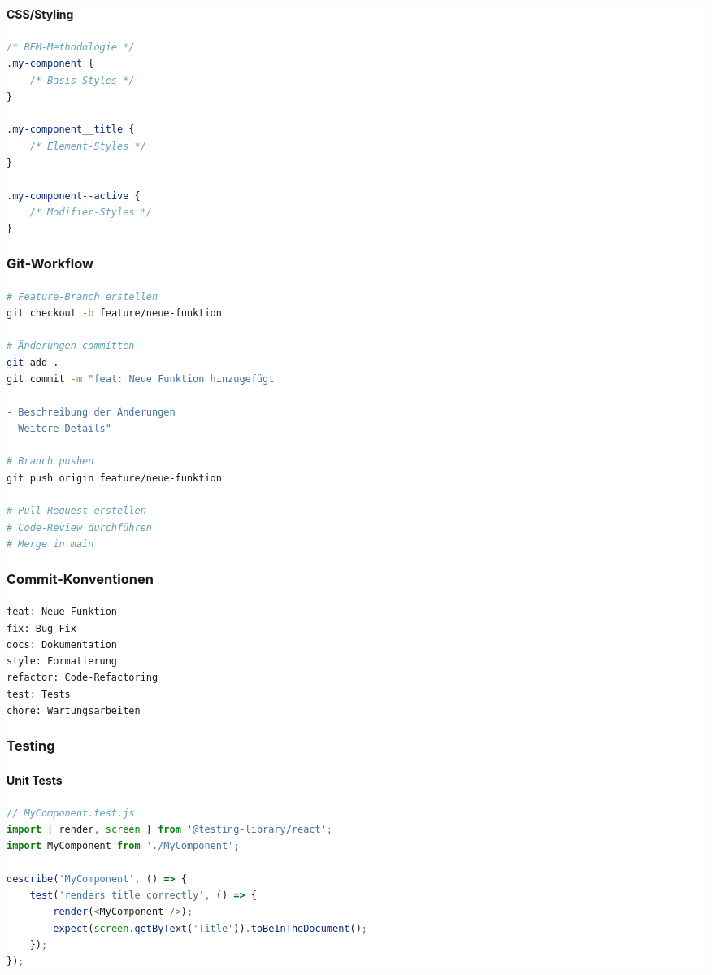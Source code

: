 #### CSS/Styling
```css
/* BEM-Methodologie */
.my-component {
    /* Basis-Styles */
}

.my-component__title {
    /* Element-Styles */
}

.my-component--active {
    /* Modifier-Styles */
}
```

### Git-Workflow

```bash
# Feature-Branch erstellen
git checkout -b feature/neue-funktion

# Änderungen committen
git add .
git commit -m "feat: Neue Funktion hinzugefügt

- Beschreibung der Änderungen
- Weitere Details"

# Branch pushen
git push origin feature/neue-funktion

# Pull Request erstellen
# Code-Review durchführen
# Merge in main
```

### Commit-Konventionen

```
feat: Neue Funktion
fix: Bug-Fix
docs: Dokumentation
style: Formatierung
refactor: Code-Refactoring
test: Tests
chore: Wartungsarbeiten
```

### Testing

#### Unit Tests
```javascript
// MyComponent.test.js
import { render, screen } from '@testing-library/react';
import MyComponent from './MyComponent';

describe('MyComponent', () => {
    test('renders title correctly', () => {
        render(<MyComponent />);
        expect(screen.getByText('Title')).toBeInTheDocument();
    });
});
```
